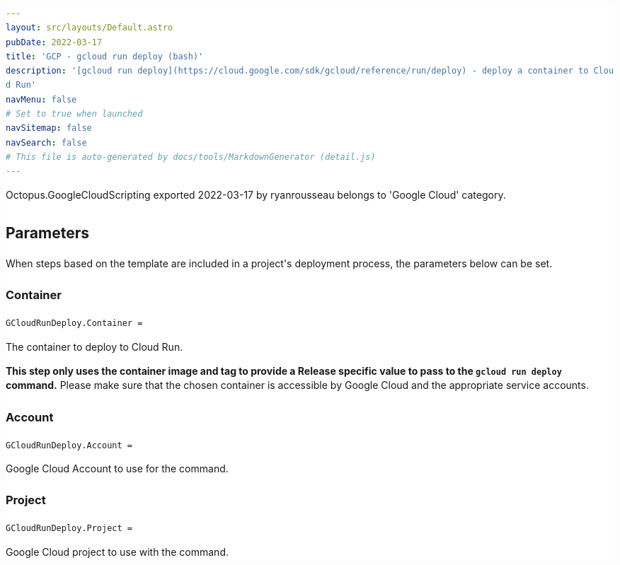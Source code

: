 ```yaml
---
layout: src/layouts/Default.astro
pubDate: 2022-03-17
title: 'GCP - gcloud run deploy (bash)'
description: '[gcloud run deploy](https://cloud.google.com/sdk/gcloud/reference/run/deploy) - deploy a container to Cloud Run'
navMenu: false
# Set to true when launched
navSitemap: false
navSearch: false
# This file is auto-generated by docs/tools/MarkdownGenerator (detail.js)
---
```


Octopus.GoogleCloudScripting exported 2022-03-17 by ryanrousseau belongs to 'Google Cloud' category.

## Parameters

When steps based on the template are included in a project's deployment process, the parameters below can be set.


<div class="param">

### Container

`GCloudRunDeploy.Container = `

The container to deploy to Cloud Run.

**This step only uses the container image and tag to provide a Release specific value to pass to the `gcloud run deploy` command.** Please make sure that the chosen container is accessible by Google Cloud and the appropriate service accounts.

</div>
        
<div class="param">

### Account

`GCloudRunDeploy.Account = `

Google Cloud Account to use for the command.

</div>
        
<div class="param">

### Project

`GCloudRunDeploy.Project = `

Google Cloud project to use with the command.

</div>
        